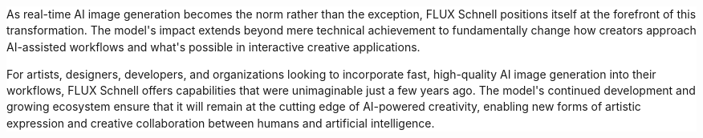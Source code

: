 As real-time AI image generation becomes the norm rather than the exception, FLUX Schnell positions itself at the forefront of this transformation. The model's impact extends beyond mere technical achievement to fundamentally change how creators approach AI-assisted workflows and what's possible in interactive creative applications.

For artists, designers, developers, and organizations looking to incorporate fast, high-quality AI image generation into their workflows, FLUX Schnell offers capabilities that were unimaginable just a few years ago. The model's continued development and growing ecosystem ensure that it will remain at the cutting edge of AI-powered creativity, enabling new forms of artistic expression and creative collaboration between humans and artificial intelligence.